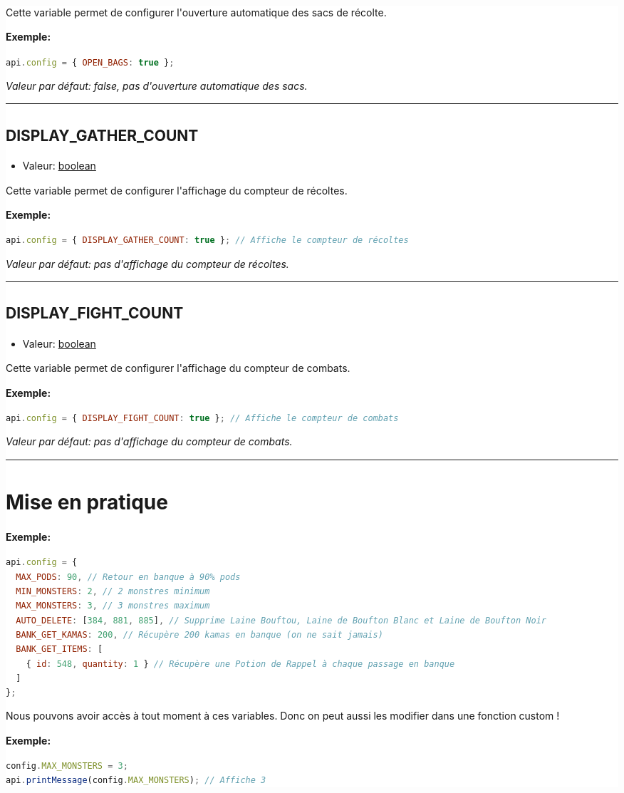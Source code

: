 Cette variable permet de configurer l'ouverture automatique des sacs de récolte.

**Exemple:**

```js
api.config = { OPEN_BAGS: true };
```

_Valeur par défaut: false, pas d'ouverture automatique des sacs._

<hr>

## DISPLAY_GATHER_COUNT

- Valeur: <a href="https://developer.mozilla.org/fr-Fr/docs/Web/JavaScript/Data_structures#Boolean_type">boolean</a>

Cette variable permet de configurer l'affichage du compteur de récoltes.

**Exemple:**

```js
api.config = { DISPLAY_GATHER_COUNT: true }; // Affiche le compteur de récoltes
```

_Valeur par défaut: pas d'affichage du compteur de récoltes._

<hr>

## DISPLAY_FIGHT_COUNT

- Valeur: <a href="https://developer.mozilla.org/fr-Fr/docs/Web/JavaScript/Data_structures#Boolean_type">boolean</a>

Cette variable permet de configurer l'affichage du compteur de combats.

**Exemple:**

```js
api.config = { DISPLAY_FIGHT_COUNT: true }; // Affiche le compteur de combats
```

_Valeur par défaut: pas d'affichage du compteur de combats._

<hr>

# Mise en pratique

**Exemple:**

```js
api.config = {
  MAX_PODS: 90, // Retour en banque à 90% pods
  MIN_MONSTERS: 2, // 2 monstres minimum
  MAX_MONSTERS: 3, // 3 monstres maximum
  AUTO_DELETE: [384, 881, 885], // Supprime Laine Bouftou, Laine de Boufton Blanc et Laine de Boufton Noir
  BANK_GET_KAMAS: 200, // Récupère 200 kamas en banque (on ne sait jamais)
  BANK_GET_ITEMS: [
    { id: 548, quantity: 1 } // Récupère une Potion de Rappel à chaque passage en banque
  ]
};
```

Nous pouvons avoir accès à tout moment à ces variables. Donc on peut aussi les modifier dans une fonction custom !

**Exemple:**

```js
config.MAX_MONSTERS = 3;
api.printMessage(config.MAX_MONSTERS); // Affiche 3
```
